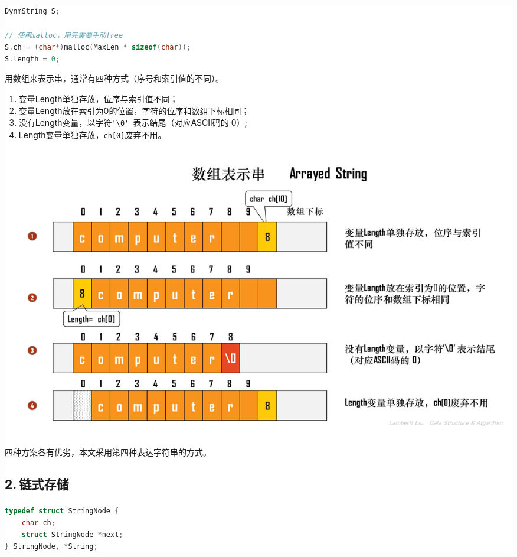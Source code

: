 ```c
DynmString S;

// 使用malloc，用完需要手动free
S.ch = (char*)malloc(MaxLen * sizeof(char));
S.length = 0;         
```

用数组来表示串，通常有四种方式（序号和索引值的不同）。
1. 变量Length单独存放，位序与索引值不同；
2. 变量Length放在索引为0的位置，字符的位序和数组下标相同；
3. 没有Length变量，以字符`'\0' `表示结尾（对应ASCII码的 0）;
4. Length变量单独存放，`ch[0]`废弃不用。

![](img/04_串/03%20数组表示字符串.jpg)

四种方案各有优劣，本文采用第四种表达字符串的方式。

## 2. 链式存储
```c
typedef struct StringNode {
    char ch;            
    struct StringNode *next;
} StringNode, *String;
```
